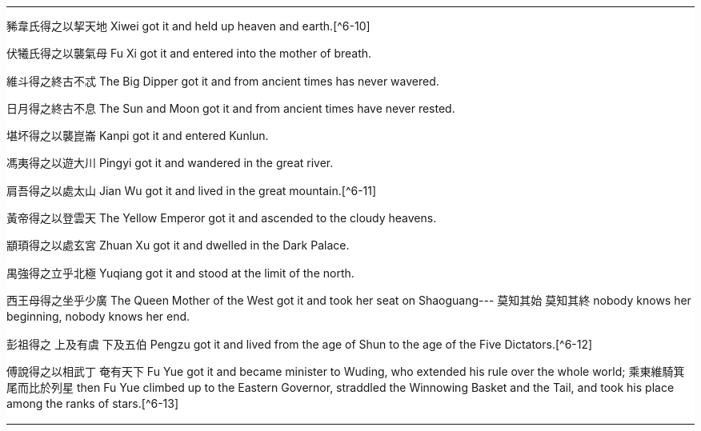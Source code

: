 ***

豨韋氏得之以挈天地
Xiwei got it and held up heaven and earth.[^6-10]

伏犧氏得之以襲氣母
Fu Xi got it and entered into the mother of breath.

維斗得之終古不忒
The Big Dipper got it and from ancient times has never wavered.

日月得之終古不息
The Sun and Moon got it and from ancient times have never rested.

堪坏得之以襲崑崙
Kanpi got it and entered Kunlun.

馮夷得之以遊大川
Pingyi got it and wandered in the great river.

肩吾得之以處太山
Jian Wu got it and lived in the great mountain.[^6-11]

黃帝得之以登雲天
The Yellow Emperor got it and ascended to the cloudy heavens.

顓頊得之以處玄宮
Zhuan Xu got it and dwelled in the Dark Palace.

禺強得之立乎北極
Yuqiang got it and stood at the limit of the north.

西王母得之坐乎少廣
The Queen Mother of the West got it
and took her seat on Shaoguang---
莫知其始
莫知其終
nobody knows her beginning,
nobody knows her end.

彭祖得之
上及有虞
下及五伯
Pengzu got it
and lived from the age of Shun
to the age of the Five Dictators.[^6-12]

傅說得之以相武丁
奄有天下
Fu Yue got it and became minister to Wuding,
who extended his rule over the whole world;
乘東維騎箕尾而比於列星
then Fu Yue climbed up to the Eastern Governor,
straddled the Winnowing Basket and the Tail,
and took his place among the ranks of stars.[^6-13]

---
